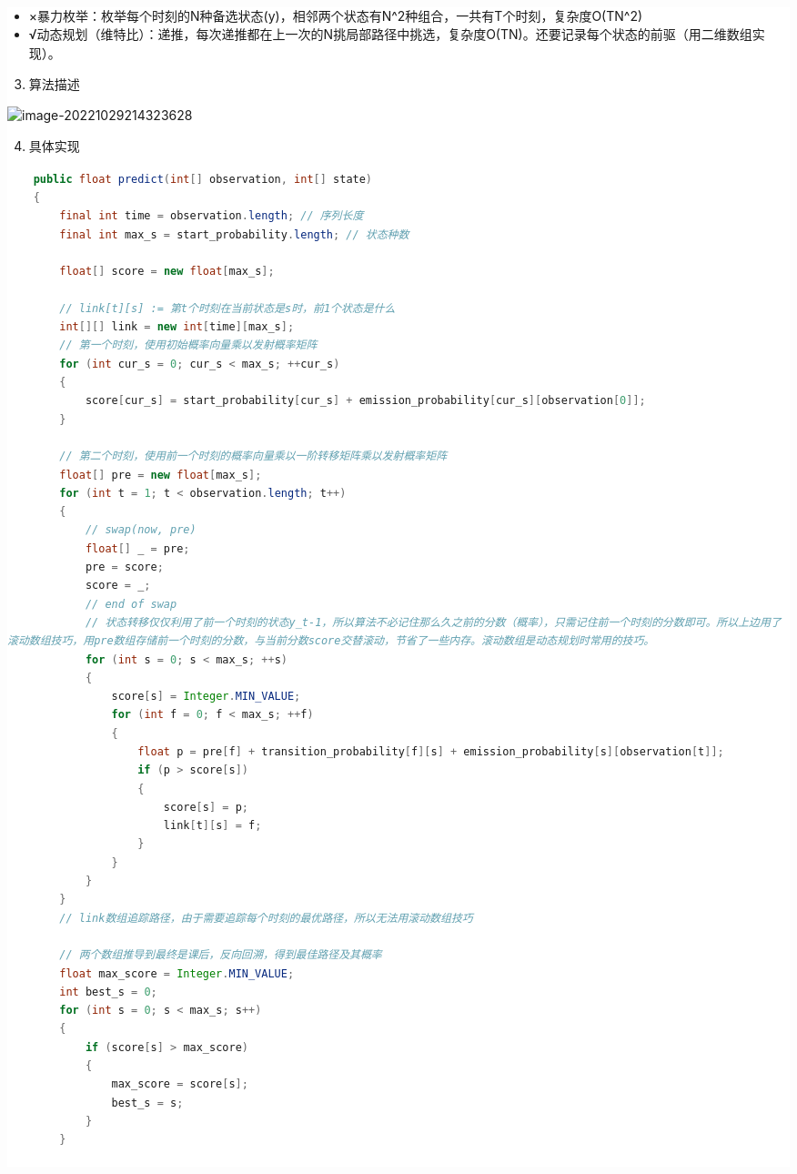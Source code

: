- ×暴力枚举：枚举每个时刻的N种备选状态(y)，相邻两个状态有N^2种组合，一共有T个时刻，复杂度O(TN^2)
- √动态规划（维特比）：递推，每次递推都在上一次的N挑局部路径中挑选，复杂度O(TN)。还要记录每个状态的前驱（用二维数组实现）。

3. 算法描述

![image-20221029214323628](C:%5CUsers%5C%E4%B8%AD%E5%8D%97%E5%AE%89%E7%90%AA%5CAppData%5CRoaming%5CTypora%5Ctypora-user-images%5Cimage-20221029214323628.png)

4. 具体实现

```java
    public float predict(int[] observation, int[] state)
    {
        final int time = observation.length; // 序列长度
        final int max_s = start_probability.length; // 状态种数

        float[] score = new float[max_s];

        // link[t][s] := 第t个时刻在当前状态是s时，前1个状态是什么
        int[][] link = new int[time][max_s];
        // 第一个时刻，使用初始概率向量乘以发射概率矩阵
        for (int cur_s = 0; cur_s < max_s; ++cur_s)
        {
            score[cur_s] = start_probability[cur_s] + emission_probability[cur_s][observation[0]];
        }

        // 第二个时刻，使用前一个时刻的概率向量乘以一阶转移矩阵乘以发射概率矩阵
        float[] pre = new float[max_s];
        for (int t = 1; t < observation.length; t++)
        {
            // swap(now, pre)
            float[] _ = pre;
            pre = score;
            score = _;
            // end of swap
            // 状态转移仅仅利用了前一个时刻的状态y_t-1，所以算法不必记住那么久之前的分数（概率），只需记住前一个时刻的分数即可。所以上边用了滚动数组技巧，用pre数组存储前一个时刻的分数，与当前分数score交替滚动，节省了一些内存。滚动数组是动态规划时常用的技巧。
            for (int s = 0; s < max_s; ++s)
            {
                score[s] = Integer.MIN_VALUE;
                for (int f = 0; f < max_s; ++f)
                {
                    float p = pre[f] + transition_probability[f][s] + emission_probability[s][observation[t]];
                    if (p > score[s])
                    {
                        score[s] = p;
                        link[t][s] = f;
                    }
                }
            }
        }
        // link数组追踪路径，由于需要追踪每个时刻的最优路径，所以无法用滚动数组技巧
        
        // 两个数组推导到最终是课后，反向回溯，得到最佳路径及其概率
        float max_score = Integer.MIN_VALUE;
        int best_s = 0;
        for (int s = 0; s < max_s; s++)
        {
            if (score[s] > max_score)
            {
                max_score = score[s];
                best_s = s;
            }
        }
        
```